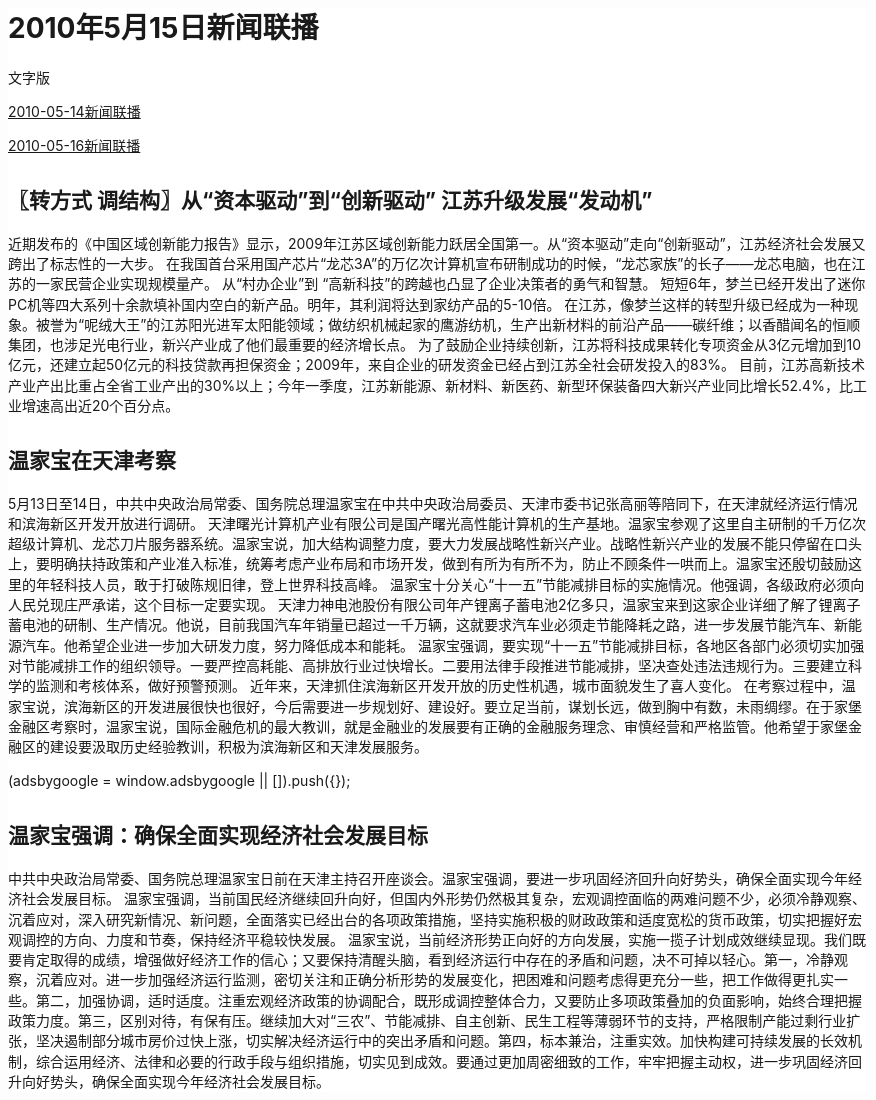







# 2010年5月15日新闻联播
 文字版








[2010-05-14新闻联播](/xinwenlianbo/20100514)


[2010-05-16新闻联播](/xinwenlianbo/20100516)





## 〖转方式 调结构〗从“资本驱动”到“创新驱动” 江苏升级发展“发动机”


近期发布的《中国区域创新能力报告》显示，2009年江苏区域创新能力跃居全国第一。从“资本驱动”走向“创新驱动”，江苏经济社会发展又跨出了标志性的一大步。 在我国首台采用国产芯片“龙芯3A”的万亿次计算机宣布研制成功的时候，“龙芯家族”的长子――龙芯电脑，也在江苏的一家民营企业实现规模量产。 从“村办企业”到 “高新科技”的跨越也凸显了企业决策者的勇气和智慧。 短短6年，梦兰已经开发出了迷你PC机等四大系列十余款填补国内空白的新产品。明年，其利润将达到家纺产品的5-10倍。 在江苏，像梦兰这样的转型升级已经成为一种现象。被誉为“呢绒大王”的江苏阳光进军太阳能领域；做纺织机械起家的鹰游纺机，生产出新材料的前沿产品――碳纤维；以香醋闻名的恒顺集团，也涉足光电行业，新兴产业成了他们最重要的经济增长点。 为了鼓励企业持续创新，江苏将科技成果转化专项资金从3亿元增加到10亿元，还建立起50亿元的科技贷款再担保资金；2009年，来自企业的研发资金已经占到江苏全社会研发投入的83%。 目前，江苏高新技术产业产出比重占全省工业产出的30%以上；今年一季度，江苏新能源、新材料、新医药、新型环保装备四大新兴产业同比增长52.4%，比工业增速高出近20个百分点。 


## 温家宝在天津考察


 5月13日至14日，中共中央政治局常委、国务院总理温家宝在中共中央政治局委员、天津市委书记张高丽等陪同下，在天津就经济运行情况和滨海新区开发开放进行调研。 天津曙光计算机产业有限公司是国产曙光高性能计算机的生产基地。温家宝参观了这里自主研制的千万亿次超级计算机、龙芯刀片服务器系统。温家宝说，加大结构调整力度，要大力发展战略性新兴产业。战略性新兴产业的发展不能只停留在口头上，要明确扶持政策和产业准入标准，统筹考虑产业布局和市场开发，做到有所为有所不为，防止不顾条件一哄而上。温家宝还殷切鼓励这里的年轻科技人员，敢于打破陈规旧律，登上世界科技高峰。 温家宝十分关心“十一五”节能减排目标的实施情况。他强调，各级政府必须向人民兑现庄严承诺，这个目标一定要实现。 天津力神电池股份有限公司年产锂离子蓄电池2亿多只，温家宝来到这家企业详细了解了锂离子蓄电池的研制、生产情况。他说，目前我国汽车年销量已超过一千万辆，这就要求汽车业必须走节能降耗之路，进一步发展节能汽车、新能源汽车。他希望企业进一步加大研发力度，努力降低成本和能耗。 温家宝强调，要实现“十一五”节能减排目标，各地区各部门必须切实加强对节能减排工作的组织领导。一要严控高耗能、高排放行业过快增长。二要用法律手段推进节能减排，坚决查处违法违规行为。三要建立科学的监测和考核体系，做好预警预测。 近年来，天津抓住滨海新区开发开放的历史性机遇，城市面貌发生了喜人变化。 在考察过程中，温家宝说，滨海新区的开发进展很快也很好，今后需要进一步规划好、建设好。要立足当前，谋划长远，做到胸中有数，未雨绸缪。在于家堡金融区考察时，温家宝说，国际金融危机的最大教训，就是金融业的发展要有正确的金融服务理念、审慎经营和严格监管。他希望于家堡金融区的建设要汲取历史经验教训，积极为滨海新区和天津发展服务。 





 (adsbygoogle = window.adsbygoogle || []).push({});

 
## 温家宝强调：确保全面实现经济社会发展目标


中共中央政治局常委、国务院总理温家宝日前在天津主持召开座谈会。温家宝强调，要进一步巩固经济回升向好势头，确保全面实现今年经济社会发展目标。 温家宝强调，当前国民经济继续回升向好，但国内外形势仍然极其复杂，宏观调控面临的两难问题不少，必须冷静观察、沉着应对，深入研究新情况、新问题，全面落实已经出台的各项政策措施，坚持实施积极的财政政策和适度宽松的货币政策，切实把握好宏观调控的方向、力度和节奏，保持经济平稳较快发展。 温家宝说，当前经济形势正向好的方向发展，实施一揽子计划成效继续显现。我们既要肯定取得的成绩，增强做好经济工作的信心；又要保持清醒头脑，看到经济运行中存在的矛盾和问题，决不可掉以轻心。第一，冷静观察，沉着应对。进一步加强经济运行监测，密切关注和正确分析形势的发展变化，把困难和问题考虑得更充分一些，把工作做得更扎实一些。第二，加强协调，适时适度。注重宏观经济政策的协调配合，既形成调控整体合力，又要防止多项政策叠加的负面影响，始终合理把握政策力度。第三，区别对待，有保有压。继续加大对“三农”、节能减排、自主创新、民生工程等薄弱环节的支持，严格限制产能过剩行业扩张，坚决遏制部分城市房价过快上涨，切实解决经济运行中的突出矛盾和问题。第四，标本兼治，注重实效。加快构建可持续发展的长效机制，综合运用经济、法律和必要的行政手段与组织措施，切实见到成效。要通过更加周密细致的工作，牢牢把握主动权，进一步巩固经济回升向好势头，确保全面实现今年经济社会发展目标。 
